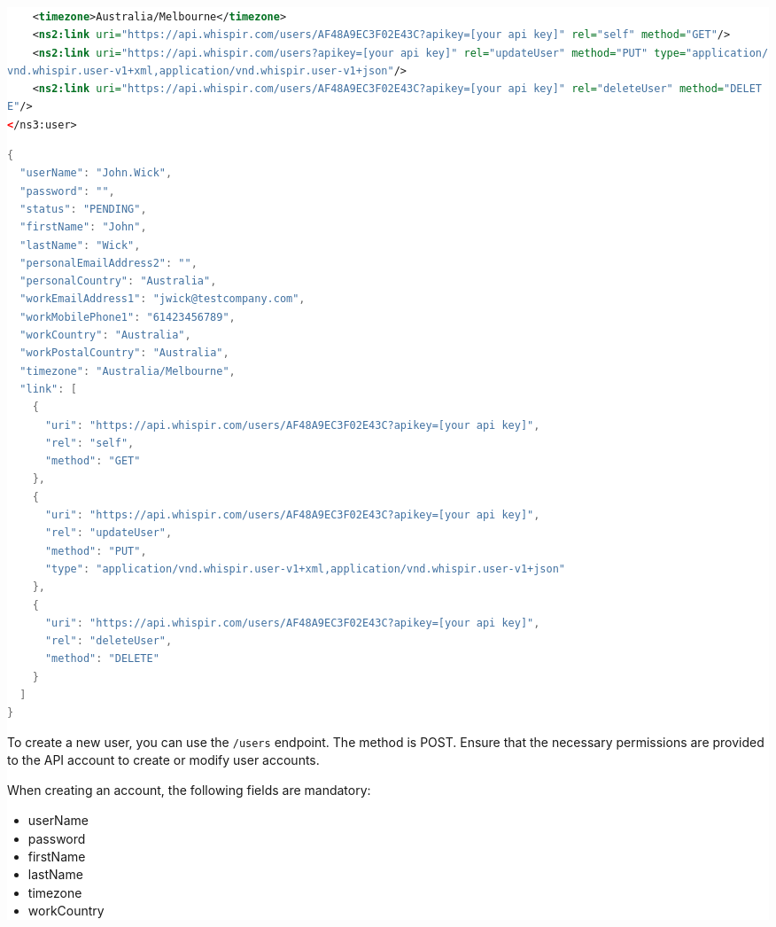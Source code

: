 ```xml
    <timezone>Australia/Melbourne</timezone>
    <ns2:link uri="https://api.whispir.com/users/AF48A9EC3F02E43C?apikey=[your api key]" rel="self" method="GET"/>
    <ns2:link uri="https://api.whispir.com/users?apikey=[your api key]" rel="updateUser" method="PUT" type="application/vnd.whispir.user-v1+xml,application/vnd.whispir.user-v1+json"/>
    <ns2:link uri="https://api.whispir.com/users/AF48A9EC3F02E43C?apikey=[your api key]" rel="deleteUser" method="DELETE"/>
</ns3:user>

```

```go
{
  "userName": "John.Wick",
  "password": "",
  "status": "PENDING",
  "firstName": "John",
  "lastName": "Wick",
  "personalEmailAddress2": "",
  "personalCountry": "Australia",
  "workEmailAddress1": "jwick@testcompany.com",
  "workMobilePhone1": "61423456789",
  "workCountry": "Australia",
  "workPostalCountry": "Australia",
  "timezone": "Australia/Melbourne",
  "link": [
    {
      "uri": "https://api.whispir.com/users/AF48A9EC3F02E43C?apikey=[your api key]",
      "rel": "self",
      "method": "GET"
    },
    {
      "uri": "https://api.whispir.com/users/AF48A9EC3F02E43C?apikey=[your api key]",
      "rel": "updateUser",
      "method": "PUT",
      "type": "application/vnd.whispir.user-v1+xml,application/vnd.whispir.user-v1+json"
    },
    {
      "uri": "https://api.whispir.com/users/AF48A9EC3F02E43C?apikey=[your api key]",
      "rel": "deleteUser",
      "method": "DELETE"
    }
  ]
}
```

To create a new user, you can use the `/users` endpoint. The method is POST. Ensure that the necessary permissions are provided to the API account to create or modify user accounts.

When creating an account, the following fields are mandatory:

- userName
- password
- firstName
- lastName
- timezone
- workCountry
